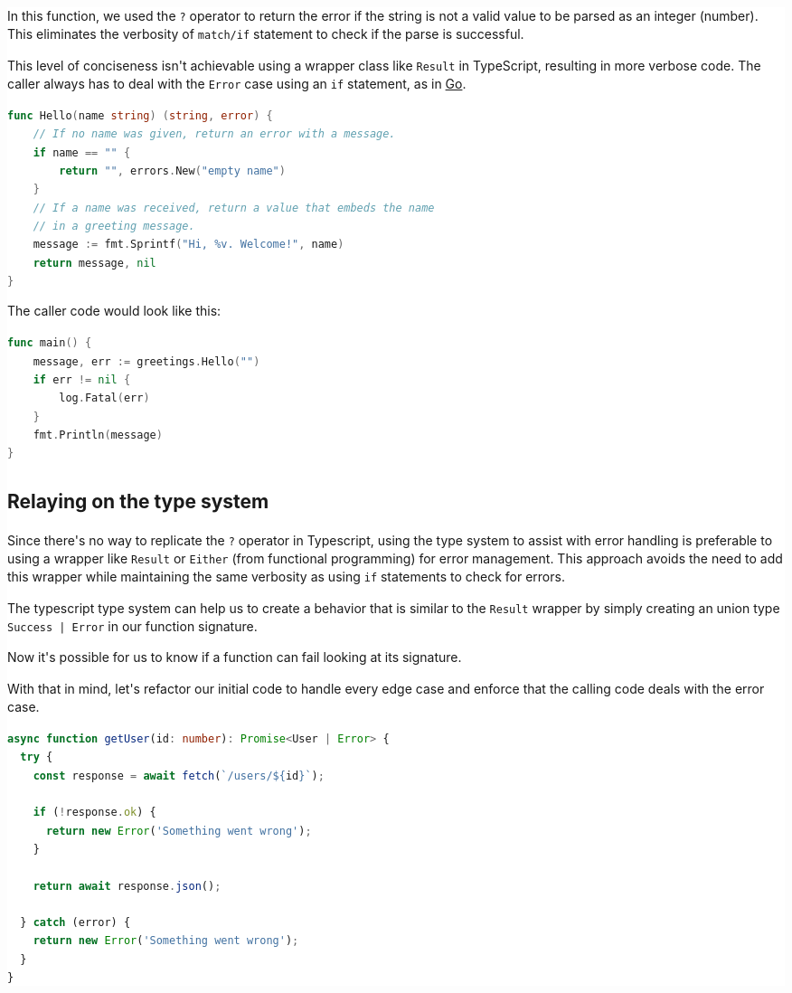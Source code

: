 In this function, we used the `?` operator to return the error if the string is not a valid value to be parsed as an integer (number). This eliminates the verbosity of `match/if` statement to check if the parse is successful.

This level of conciseness isn't achievable using a wrapper class like `Result` in TypeScript, resulting in more verbose code. The caller always has to deal with the `Error` case using an `if` statement, as in [Go](https://go.dev/).

```go
func Hello(name string) (string, error) {
    // If no name was given, return an error with a message.
    if name == "" {
        return "", errors.New("empty name")
    }
    // If a name was received, return a value that embeds the name
    // in a greeting message.
    message := fmt.Sprintf("Hi, %v. Welcome!", name)
    return message, nil
} 
```

The caller code would look like this:

```go
func main() {
    message, err := greetings.Hello("")
    if err != nil {
        log.Fatal(err)
    }
    fmt.Println(message)
}
```

## Relaying on the type system
Since there's no way to replicate the `?` operator in Typescript, using the type system to assist with error handling is preferable to using a wrapper like `Result` or `Either` (from functional programming) for error management. This approach avoids the need to add this wrapper while maintaining the same verbosity as using `if` statements to check for errors.

The typescript type system can help us to create a behavior that is similar to the `Result` wrapper by simply creating an union type `Success | Error` in our function signature.

Now it's possible for us to know if a function can fail looking at its signature.

With that in mind, let's refactor our initial code to handle every edge case and enforce that the calling code deals with the error case.

```typescript
async function getUser(id: number): Promise<User | Error> {
  try {
    const response = await fetch(`/users/${id}`);

    if (!response.ok) {
      return new Error('Something went wrong');
    }

    return await response.json();

  } catch (error) {
    return new Error('Something went wrong');
  }
}
```
